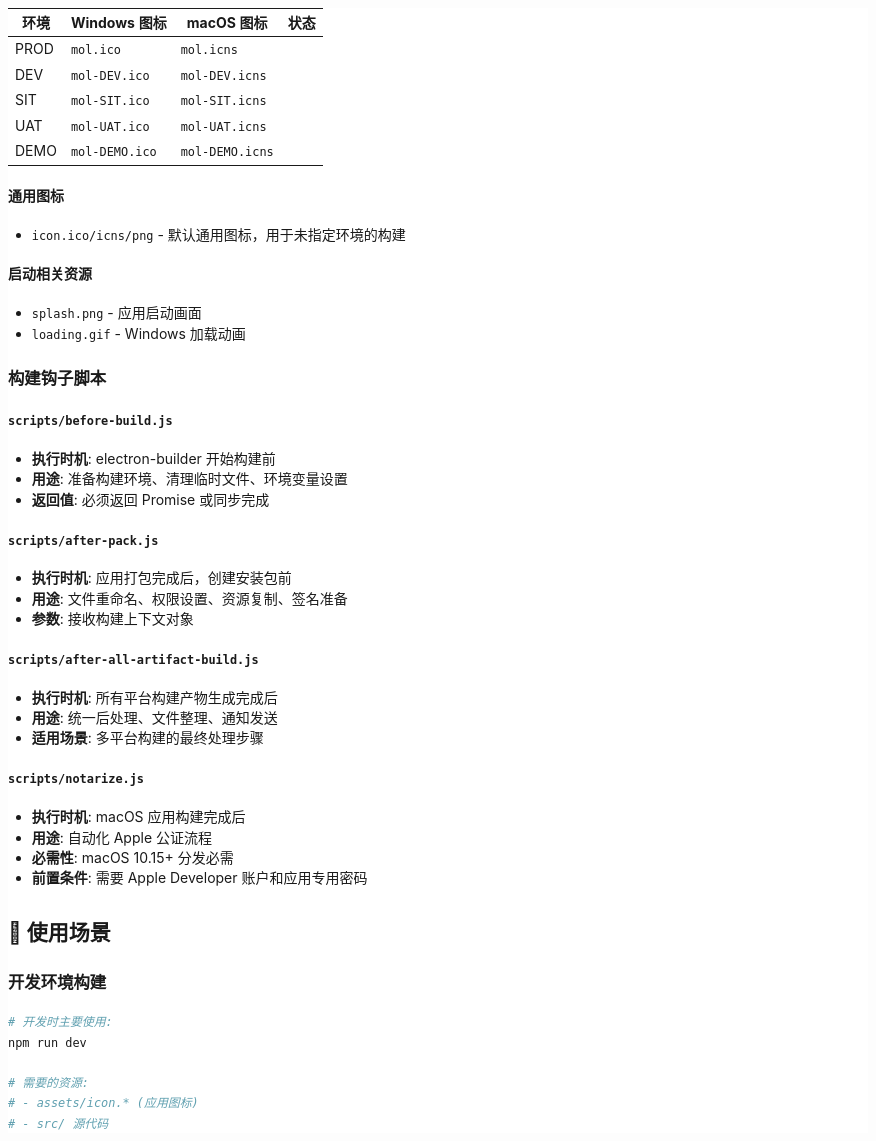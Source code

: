 | 环境 | Windows 图标 | macOS 图标 | 状态 |
|------|-------------|------------|------|
| PROD | `mol.ico` | `mol.icns` |  |
| DEV | `mol-DEV.ico` | `mol-DEV.icns` |  |
| SIT | `mol-SIT.ico` | `mol-SIT.icns` |  |
| UAT | `mol-UAT.ico` | `mol-UAT.icns` |  |
| DEMO | `mol-DEMO.ico` | `mol-DEMO.icns` |  |

#### 通用图标

- `icon.ico/icns/png` - 默认通用图标，用于未指定环境的构建 

#### 启动相关资源

- `splash.png` - 应用启动画面 
- `loading.gif` - Windows 加载动画 

### 构建钩子脚本

#### `scripts/before-build.js` 

- **执行时机**: electron-builder 开始构建前
- **用途**: 准备构建环境、清理临时文件、环境变量设置
- **返回值**: 必须返回 Promise 或同步完成

#### `scripts/after-pack.js` 

- **执行时机**: 应用打包完成后，创建安装包前
- **用途**: 文件重命名、权限设置、资源复制、签名准备
- **参数**: 接收构建上下文对象

#### `scripts/after-all-artifact-build.js` 

- **执行时机**: 所有平台构建产物生成完成后
- **用途**: 统一后处理、文件整理、通知发送
- **适用场景**: 多平台构建的最终处理步骤

#### `scripts/notarize.js` 

- **执行时机**: macOS 应用构建完成后
- **用途**: 自动化 Apple 公证流程
- **必需性**: macOS 10.15+ 分发必需
- **前置条件**: 需要 Apple Developer 账户和应用专用密码

## 🚀 使用场景

### 开发环境构建

```bash
# 开发时主要使用:
npm run dev

# 需要的资源:
# - assets/icon.* (应用图标) 
# - src/ 源代码
```

